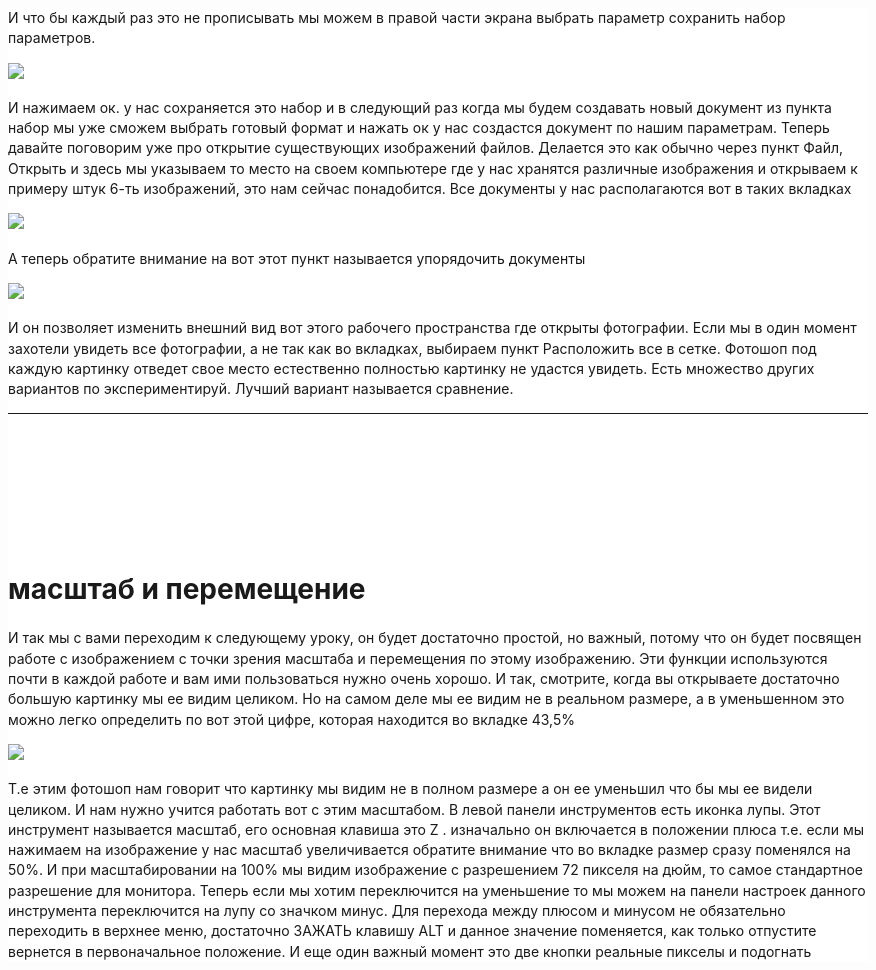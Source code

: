 И что бы каждый раз это не прописывать мы можем в правой части экрана выбрать параметр сохранить набор параметров.

![](img/013.png)

И нажимаем ок. у нас сохраняется это набор и в следующий раз когда мы будем создавать новый документ из пункта набор мы уже сможем выбрать готовый формат и нажать ок у нас создастся документ по нашим параметрам.
Теперь давайте поговорим уже про открытие существующих изображений файлов. Делается это как обычно через пункт Файл, Открыть и здесь мы указываем то место на своем компьютере где у нас хранятся различные изображения и открываем к примеру штук 6-ть изображений, это нам сейчас понадобится.
Все документы у нас располагаются вот в таких вкладках

![](img/014.png)

А теперь обратите внимание на вот этот пункт называется упорядочить документы

![](img/015.png)

И он позволяет изменить внешний вид вот этого рабочего пространства где открыты фотографии. Если мы в один момент захотели увидеть все фотографии, а не так как во вкладках, выбираем пункт Расположить все в  сетке. Фотошоп под каждую картинку отведет свое место естественно полностью картинку не удастся увидеть.
Есть множество других вариантов по экспериментируй. 
Лучший вариант называется сравнение.




****
<br/><br/><br/><br/><br/>

# масштаб и перемещение
И так мы с вами переходим к следующему уроку, он будет достаточно простой, но важный, потому что он будет посвящен работе с изображением с точки зрения масштаба и перемещения по этому изображению. Эти функции используются почти в каждой работе и вам ими пользоваться нужно очень хорошо.
 И так, смотрите, когда вы открываете достаточно большую картинку мы ее видим целиком. Но на самом деле мы ее видим не в реальном размере, а в уменьшенном это можно легко определить по вот этой цифре, которая находится во вкладке 43,5%

![](img/016.png)

Т.е этим фотошоп нам говорит что картинку мы видим не в полном размере а  он ее уменьшил что бы мы ее видели целиком. И нам нужно учится работать вот с этим масштабом.
В левой панели инструментов  есть иконка лупы. Этот инструмент называется масштаб, его основная клавиша это Z . изначально он включается в положении плюса т.е. если мы нажимаем на изображение у нас масштаб увеличивается обратите внимание что во вкладке размер сразу поменялся на 50%. И при масштабировании на 100% мы видим изображение с разрешением 72 пикселя на дюйм, то самое стандартное разрешение для монитора. 
Теперь если мы хотим переключится на уменьшение то мы можем на панели настроек данного инструмента переключится на лупу со значком минус. Для перехода между плюсом и минусом не обязательно переходить в верхнее меню, достаточно ЗАЖАТЬ  клавишу ALT и данное значение поменяется, как только отпустите вернется в первоначальное положение.
И еще один важный момент это две кнопки реальные пикселы и подогнать
